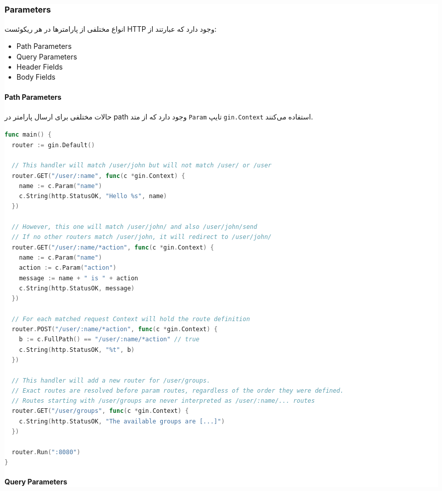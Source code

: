 ### Parameters

انواع مختلفی از پارامترها در هر ریکوئست HTTP
وجود دارد که عبارتند از:

* Path Parameters
* Query Parameters
* Header Fields
* Body Fields

#### Path Parameters

حالات مختلفی برای ارسال پارامتر در path وجود دارد که از متد `Param` تایپ `gin.Context` استفاده می‌کنند.

```go
func main() {
  router := gin.Default()

  // This handler will match /user/john but will not match /user/ or /user
  router.GET("/user/:name", func(c *gin.Context) {
    name := c.Param("name")
    c.String(http.StatusOK, "Hello %s", name)
  })

  // However, this one will match /user/john/ and also /user/john/send
  // If no other routers match /user/john, it will redirect to /user/john/
  router.GET("/user/:name/*action", func(c *gin.Context) {
    name := c.Param("name")
    action := c.Param("action")
    message := name + " is " + action
    c.String(http.StatusOK, message)
  })

  // For each matched request Context will hold the route definition
  router.POST("/user/:name/*action", func(c *gin.Context) {
    b := c.FullPath() == "/user/:name/*action" // true
    c.String(http.StatusOK, "%t", b)
  })

  // This handler will add a new router for /user/groups.
  // Exact routes are resolved before param routes, regardless of the order they were defined.
  // Routes starting with /user/groups are never interpreted as /user/:name/... routes
  router.GET("/user/groups", func(c *gin.Context) {
    c.String(http.StatusOK, "The available groups are [...]")
  })

  router.Run(":8080")
}
```

#### Query Parameters
